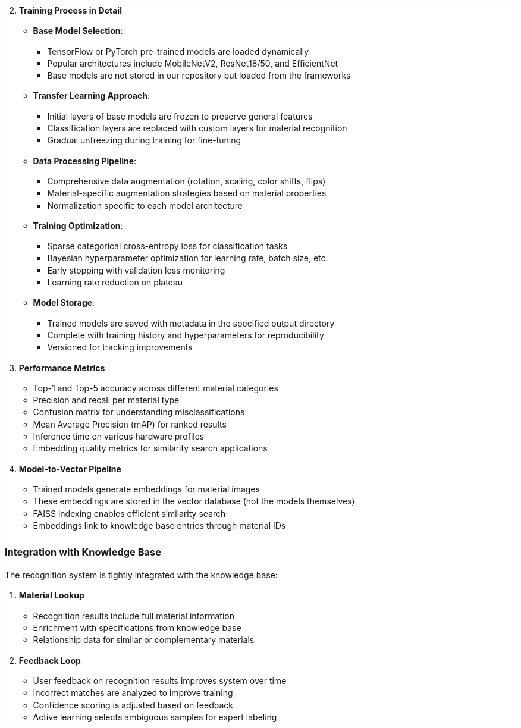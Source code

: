 2. **Training Process in Detail**
   - **Base Model Selection**: 
     - TensorFlow or PyTorch pre-trained models are loaded dynamically
     - Popular architectures include MobileNetV2, ResNet18/50, and EfficientNet
     - Base models are not stored in our repository but loaded from the frameworks
   
   - **Transfer Learning Approach**:
     - Initial layers of base models are frozen to preserve general features
     - Classification layers are replaced with custom layers for material recognition
     - Gradual unfreezing during training for fine-tuning
   
   - **Data Processing Pipeline**:
     - Comprehensive data augmentation (rotation, scaling, color shifts, flips)
     - Material-specific augmentation strategies based on material properties
     - Normalization specific to each model architecture
   
   - **Training Optimization**:
     - Sparse categorical cross-entropy loss for classification tasks
     - Bayesian hyperparameter optimization for learning rate, batch size, etc.
     - Early stopping with validation loss monitoring
     - Learning rate reduction on plateau
   
   - **Model Storage**:
     - Trained models are saved with metadata in the specified output directory
     - Complete with training history and hyperparameters for reproducibility
     - Versioned for tracking improvements

3. **Performance Metrics**
   - Top-1 and Top-5 accuracy across different material categories
   - Precision and recall per material type
   - Confusion matrix for understanding misclassifications
   - Mean Average Precision (mAP) for ranked results
   - Inference time on various hardware profiles
   - Embedding quality metrics for similarity search applications

4. **Model-to-Vector Pipeline**
   - Trained models generate embeddings for material images
   - These embeddings are stored in the vector database (not the models themselves)
   - FAISS indexing enables efficient similarity search
   - Embeddings link to knowledge base entries through material IDs

### Integration with Knowledge Base

The recognition system is tightly integrated with the knowledge base:

1. **Material Lookup**
   - Recognition results include full material information
   - Enrichment with specifications from knowledge base
   - Relationship data for similar or complementary materials

2. **Feedback Loop**
   - User feedback on recognition results improves system over time
   - Incorrect matches are analyzed to improve training
   - Confidence scoring is adjusted based on feedback
   - Active learning selects ambiguous samples for expert labeling
